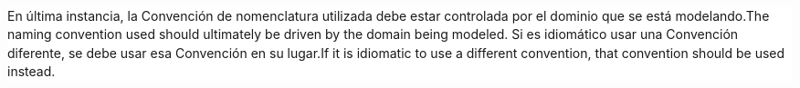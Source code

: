 ```fsharp
```

<span data-ttu-id="3cd56-293">En última instancia, la Convención de nomenclatura utilizada debe estar controlada por el dominio que se está modelando.</span><span class="sxs-lookup"><span data-stu-id="3cd56-293">The naming convention used should ultimately be driven by the domain being modeled.</span></span>
<span data-ttu-id="3cd56-294">Si es idiomático usar una Convención diferente, se debe usar esa Convención en su lugar.</span><span class="sxs-lookup"><span data-stu-id="3cd56-294">If it is idiomatic to use a different convention, that convention should be used instead.</span></span>

